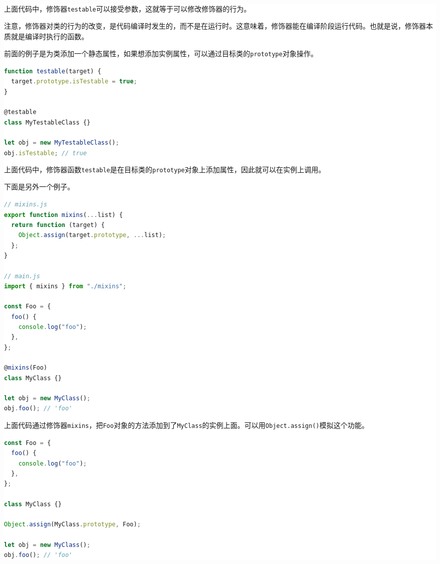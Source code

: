 
上面代码中，修饰器`testable`可以接受参数，这就等于可以修改修饰器的行为。

注意，修饰器对类的行为的改变，是代码编译时发生的，而不是在运行时。这意味着，修饰器能在编译阶段运行代码。也就是说，修饰器本质就是编译时执行的函数。

前面的例子是为类添加一个静态属性，如果想添加实例属性，可以通过目标类的`prototype`对象操作。

```js
function testable(target) {
  target.prototype.isTestable = true;
}

@testable
class MyTestableClass {}

let obj = new MyTestableClass();
obj.isTestable; // true
```

上面代码中，修饰器函数`testable`是在目标类的`prototype`对象上添加属性，因此就可以在实例上调用。

下面是另外一个例子。

```js
// mixins.js
export function mixins(...list) {
  return function (target) {
    Object.assign(target.prototype, ...list);
  };
}

// main.js
import { mixins } from "./mixins";

const Foo = {
  foo() {
    console.log("foo");
  },
};

@mixins(Foo)
class MyClass {}

let obj = new MyClass();
obj.foo(); // 'foo'
```

上面代码通过修饰器`mixins`，把`Foo`对象的方法添加到了`MyClass`的实例上面。可以用`Object.assign()`模拟这个功能。

```js
const Foo = {
  foo() {
    console.log("foo");
  },
};

class MyClass {}

Object.assign(MyClass.prototype, Foo);

let obj = new MyClass();
obj.foo(); // 'foo'
```
